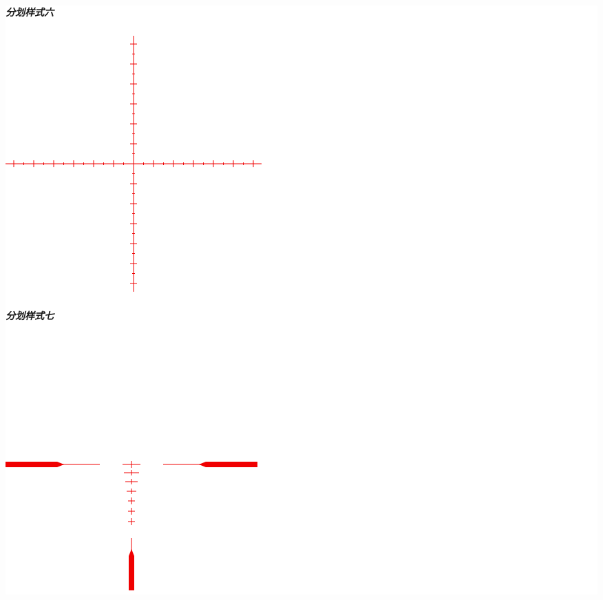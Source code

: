 ##### 分划样式六
![image](images/AQjkklnVNOgG3oIlZLMhuxF6pqfSRL1Inej4G9FFRAM.png)

##### 分划样式七
![image](images/n8krighfBrOTuevt6MTqUft2urrl7kRTBnAqRUkvE3U.png)

